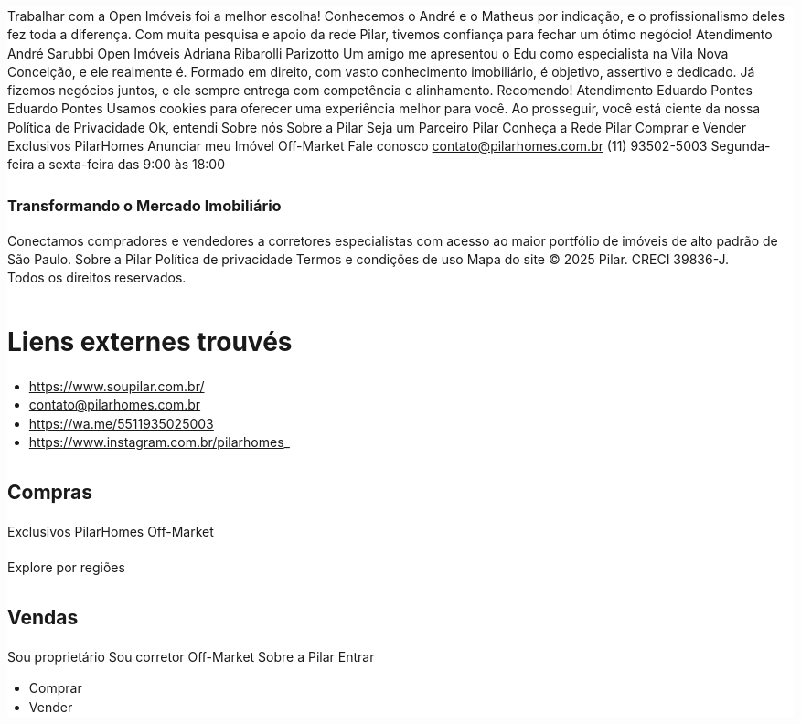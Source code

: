 Trabalhar com a Open Imóveis foi a melhor escolha! Conhecemos o André e o Matheus por indicação, e o profissionalismo deles fez toda a diferença. Com muita pesquisa e apoio da rede Pilar, tivemos confiança para fechar um ótimo negócio!
Atendimento
André Sarubbi
Open Imóveis
Adriana Ribarolli Parizotto
Um amigo me apresentou o Edu como especialista na Vila Nova Conceição, e ele realmente é. Formado em direito, com vasto conhecimento imobiliário, é objetivo, assertivo e dedicado. Já fizemos negócios juntos, e ele sempre entrega com competência e alinhamento. Recomendo!
Atendimento
Eduardo Pontes
Eduardo Pontes
Usamos cookies para oferecer uma experiência melhor para você. Ao prosseguir, você está ciente da nossa 
Política de Privacidade 
Ok, entendi 
Sobre nós
Sobre a Pilar
Seja um Parceiro Pilar
Conheça a Rede Pilar
Comprar e Vender
Exclusivos PilarHomes
Anunciar meu Imóvel
Off-Market
Fale conosco
contato@pilarhomes.com.br
(11) 93502-5003
Segunda-feira a sexta-feira das 9:00 às 18:00
###  Transformando o Mercado Imobiliário
Conectamos compradores e vendedores a corretores especialistas com acesso ao maior portfólio de imóveis de alto padrão de São Paulo.
Sobre a Pilar
Política de privacidade
Termos e condições de uso
Mapa do site
© 2025 Pilar. CRECI 39836-J.   
Todos os direitos reservados. 


# Liens externes trouvés
- https://www.soupilar.com.br/
- contato@pilarhomes.com.br
- https://wa.me/5511935025003
- https://www.instagram.com.br/pilarhomes_
##  Compras 
Exclusivos PilarHomes
Off-Market
#### 
Explore por regiões
##  Vendas 
Sou proprietário
Sou corretor
Off-Market
Sobre a Pilar 
Entrar
  * Comprar 
  * Vender 
